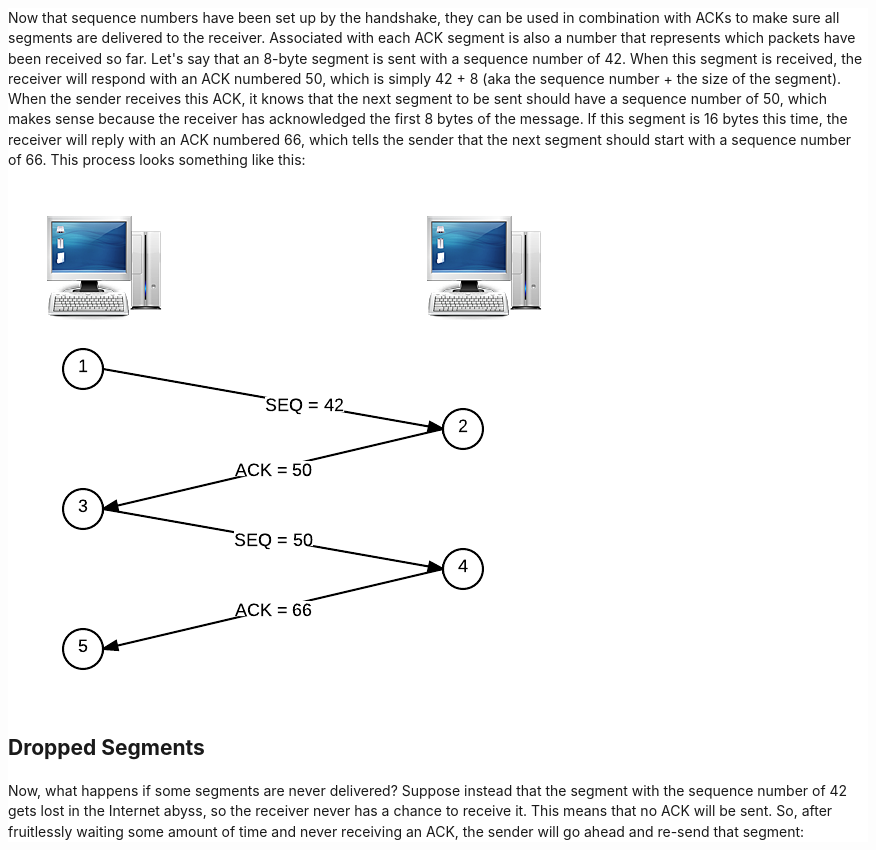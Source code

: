 Now that sequence numbers have been set up by the handshake, they can be used in combination with ACKs to make sure all segments are delivered to the receiver. Associated with each ACK segment is also a number that represents which packets have been received so far. Let's say that an 8-byte segment is sent with a sequence number of 42. When this segment is received, the receiver will respond with an ACK numbered 50, which is simply 42 + 8 (aka the sequence number + the size of the segment). When the sender receives this ACK, it knows that the next segment to be sent should have a sequence number of 50, which makes sense because the receiver has acknowledged the first 8 bytes of the message. If this segment is 16 bytes this time, the receiver will reply with an ACK numbered 66, which tells the sender that the next segment should start with a sequence number of 66. This process looks something like this:

![TCP SEQ/ACK](img/11-seq-ack.png)

## Dropped Segments

Now, what happens if some segments are never delivered? Suppose instead that the segment with the sequence number of 42 gets lost in the Internet abyss, so the receiver never has a chance to receive it. This means that no ACK will be sent. So, after fruitlessly waiting some amount of time and never receiving an ACK, the sender will go ahead and re-send that segment:
